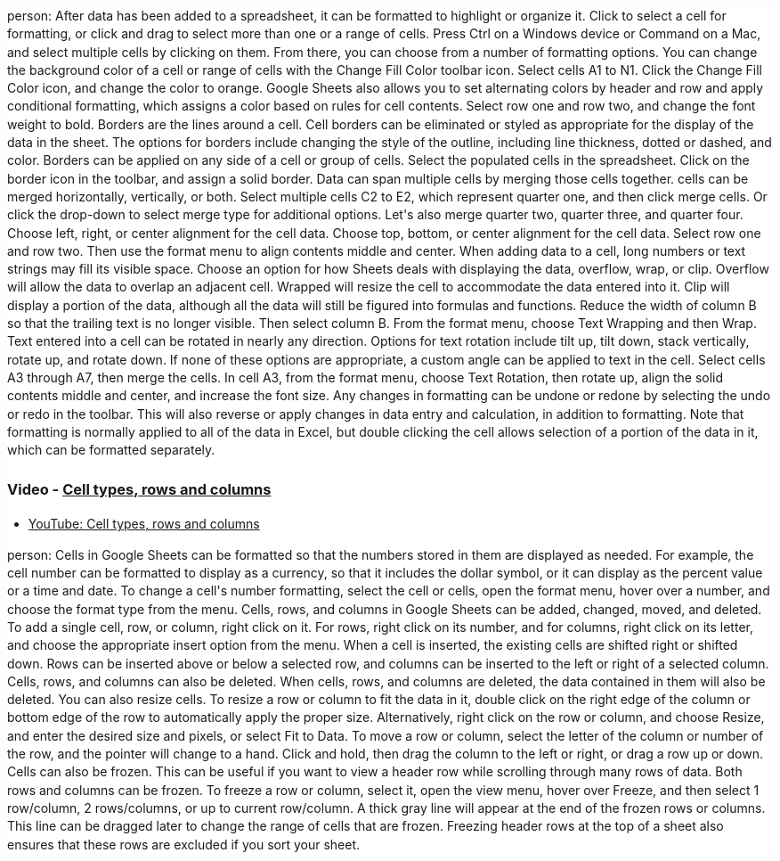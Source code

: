 person: After data has been added to a spreadsheet, it can be formatted to highlight or organize it. Click to select a cell for formatting, or click and drag to select more than one or a range of cells. Press Ctrl on a Windows device or Command on a Mac, and select multiple cells by clicking on them. From there, you can choose from a number of formatting options. You can change the background color of a cell or range of cells with the Change Fill Color toolbar icon. Select cells A1 to N1. Click the Change Fill Color icon, and change the color to orange. Google Sheets also allows you to set alternating colors by header and row and apply conditional formatting, which assigns a color based on rules for cell contents. Select row one and row two, and change the font weight to bold. Borders are the lines around a cell. Cell borders can be eliminated or styled as appropriate for the display of the data in the sheet. The options for borders include changing the style of the outline, including line thickness, dotted or dashed, and color. Borders can be applied on any side of a cell or group of cells. Select the populated cells in the spreadsheet. Click on the border icon in the toolbar, and assign a solid border. Data can span multiple cells by merging those cells together. cells can be merged horizontally, vertically, or both. Select multiple cells C2 to E2, which represent quarter one, and then click merge cells. Or click the drop-down to select merge type for additional options. Let's also merge quarter two, quarter three, and quarter four. Choose left, right, or center alignment for the cell data. Choose top, bottom, or center alignment for the cell data. Select row one and row two. Then use the format menu to align contents middle and center. When adding data to a cell, long numbers or text strings may fill its visible space. Choose an option for how Sheets deals with displaying the data, overflow, wrap, or clip. Overflow will allow the data to overlap an adjacent cell. Wrapped will resize the cell to accommodate the data entered into it. Clip will display a portion of the data, although all the data will still be figured into formulas and functions. Reduce the width of column B so that the trailing text is no longer visible. Then select column B. From the format menu, choose Text Wrapping and then Wrap. Text entered into a cell can be rotated in nearly any direction. Options for text rotation include tilt up, tilt down, stack vertically, rotate up, and rotate down. If none of these options are appropriate, a custom angle can be applied to text in the cell. Select cells A3 through A7, then merge the cells. In cell A3, from the format menu, choose Text Rotation, then rotate up, align the solid contents middle and center, and increase the font size. Any changes in formatting can be undone or redone by selecting the undo or redo in the toolbar. This will also reverse or apply changes in data entry and calculation, in addition to formatting. Note that formatting is normally applied to all of the data in Excel, but double clicking the cell allows selection of a portion of the data in it, which can be formatted separately.

### Video - [Cell types, rows and columns](https://www.cloudskillsboost.google/course_templates/196/video/528633)

* [YouTube: Cell types, rows and columns](https://www.youtube.com/watch?v=75clmSnlaiA)

person: Cells in Google Sheets can be formatted so that the numbers stored in them are displayed as needed. For example, the cell number can be formatted to display as a currency, so that it includes the dollar symbol, or it can display as the percent value or a time and date. To change a cell's number formatting, select the cell or cells, open the format menu, hover over a number, and choose the format type from the menu. Cells, rows, and columns in Google Sheets can be added, changed, moved, and deleted. To add a single cell, row, or column, right click on it. For rows, right click on its number, and for columns, right click on its letter, and choose the appropriate insert option from the menu. When a cell is inserted, the existing cells are shifted right or shifted down. Rows can be inserted above or below a selected row, and columns can be inserted to the left or right of a selected column. Cells, rows, and columns can also be deleted. When cells, rows, and columns are deleted, the data contained in them will also be deleted. You can also resize cells. To resize a row or column to fit the data in it, double click on the right edge of the column or bottom edge of the row to automatically apply the proper size. Alternatively, right click on the row or column, and choose Resize, and enter the desired size and pixels, or select Fit to Data. To move a row or column, select the letter of the column or number of the row, and the pointer will change to a hand. Click and hold, then drag the column to the left or right, or drag a row up or down. Cells can also be frozen. This can be useful if you want to view a header row while scrolling through many rows of data. Both rows and columns can be frozen. To freeze a row or column, select it, open the view menu, hover over Freeze, and then select 1 row/column, 2 rows/columns, or up to current row/column. A thick gray line will appear at the end of the frozen rows or columns. This line can be dragged later to change the range of cells that are frozen. Freezing header rows at the top of a sheet also ensures that these rows are excluded if you sort your sheet.
